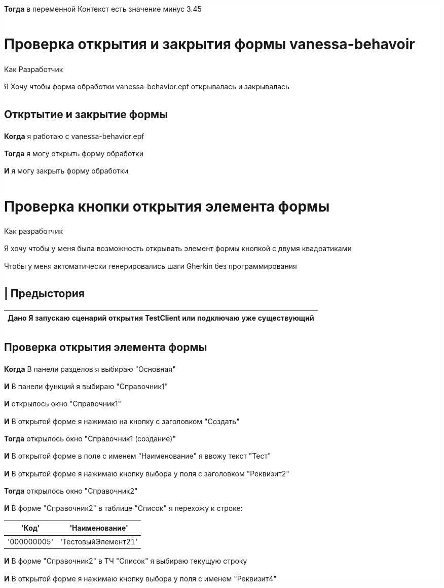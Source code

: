 **Тогда** в переменной Контекст есть значение минус 3.45

Проверка открытия и закрытия формы vanessa-behavoir
===================================================

Как Разработчик

Я Хочу чтобы форма обработки vanessa-behavior.epf открывалась и закрывалась

Откртытие и закрытие формы
--------------------------

**Когда** я работаю с vanessa-behavior.epf

**Тогда** я могу открыть форму обработки

**И** я могу закрыть форму обработки

Проверка кнопки открытия элемента формы
=======================================

Как разработчик

Я хочу чтобы у меня была возможность открывать элемент формы кнопкой с двумя квадратиками

Чтобы у меня актоматически генерировались шаги Gherkin без программирования

| **Предыстория**                                                                 
 ---------------                                                                  
                                                                                  
 **Дано** Я запускаю сценарий открытия TestClient или подключаю уже существующий  |
|---------------------------------------------------------------------------------|

Проверка открытия элемента формы
--------------------------------

**Когда** В панели разделов я выбираю "Основная"

**И** В панели функций я выбираю "Справочник1"

**И** открылось окно "Справочник1"

**И** В открытой форме я нажимаю на кнопку с заголовком "Создать"

**Тогда** открылось окно "Справочник1 (создание)"

**И** В открытой форме в поле с именем "Наименование" я ввожу текст "Тест"

**И** В открытой форме я нажимаю кнопку выбора у поля с заголовком "Реквизит2"

**Тогда** открылось окно "Справочник2"

**И** В форме "Справочник2" в таблице "Список" я перехожу к строке:

| 'Код'       | 'Наименование'      |
|-------------|---------------------|
| '000000005' | 'ТестовыйЭлемент21' |

**И** В форме "Справочник2" в ТЧ "Список" я выбираю текущую строку

**И** В открытой форме я нажимаю кнопку выбора у поля с именем "Реквизит4"
